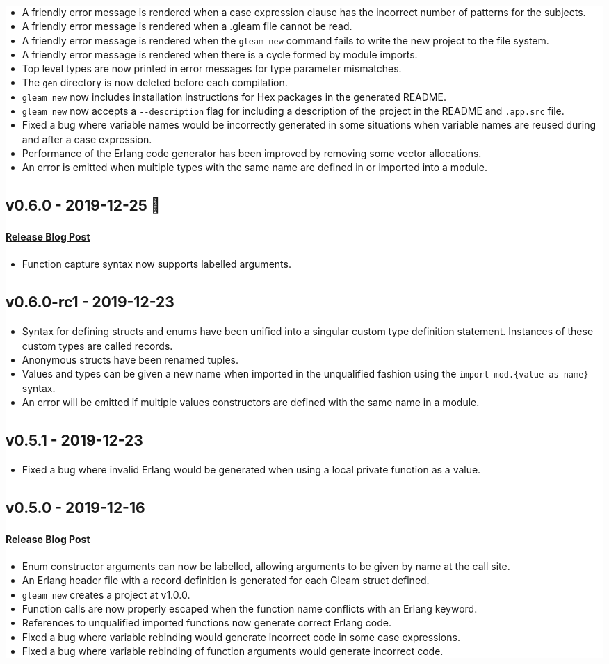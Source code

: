- A friendly error message is rendered when a case expression clause has the
  incorrect number of patterns for the subjects.
- A friendly error message is rendered when a .gleam file cannot be read.
- A friendly error message is rendered when the `gleam new` command fails to
  write the new project to the file system.
- A friendly error message is rendered when there is a cycle formed by module
  imports.
- Top level types are now printed in error messages for type parameter mismatches.
- The `gen` directory is now deleted before each compilation.
- `gleam new` now includes installation instructions for Hex packages in the
  generated README.
- `gleam new` now accepts a `--description` flag for including a description of
  the project in the README and `.app.src` file.
- Fixed a bug where variable names would be incorrectly generated in some
  situations when variable names are reused during and after a case
  expression.
- Performance of the Erlang code generator has been improved by removing some
  vector allocations.
- An error is emitted when multiple types with the same name are defined in or
  imported into a module.

## v0.6.0 - 2019-12-25 🎄

#### [Release Blog Post](https://lpil.uk/blog/gleam-v0.6-released/)

- Function capture syntax now supports labelled arguments.

## v0.6.0-rc1 - 2019-12-23

- Syntax for defining structs and enums have been unified into a singular
  custom type definition statement. Instances of these custom types are called
  records.
- Anonymous structs have been renamed tuples.
- Values and types can be given a new name when imported in the unqualified
  fashion using the `import mod.{value as name}` syntax.
- An error will be emitted if multiple values constructors are defined with
  the same name in a module.

## v0.5.1 - 2019-12-23

- Fixed a bug where invalid Erlang would be generated when using a local
  private function as a value.

## v0.5.0 - 2019-12-16

#### [Release Blog Post](https://lpil.uk/blog/gleam-v0.5-released/)

- Enum constructor arguments can now be labelled, allowing arguments to be
  given by name at the call site.
- An Erlang header file with a record definition is generated for each Gleam
  struct defined.
- `gleam new` creates a project at v1.0.0.
- Function calls are now properly escaped when the function name conflicts
  with an Erlang keyword.
- References to unqualified imported functions now generate correct Erlang
  code.
- Fixed a bug where variable rebinding would generate incorrect code in some
  case expressions.
- Fixed a bug where variable rebinding of function arguments would generate
  incorrect code.
